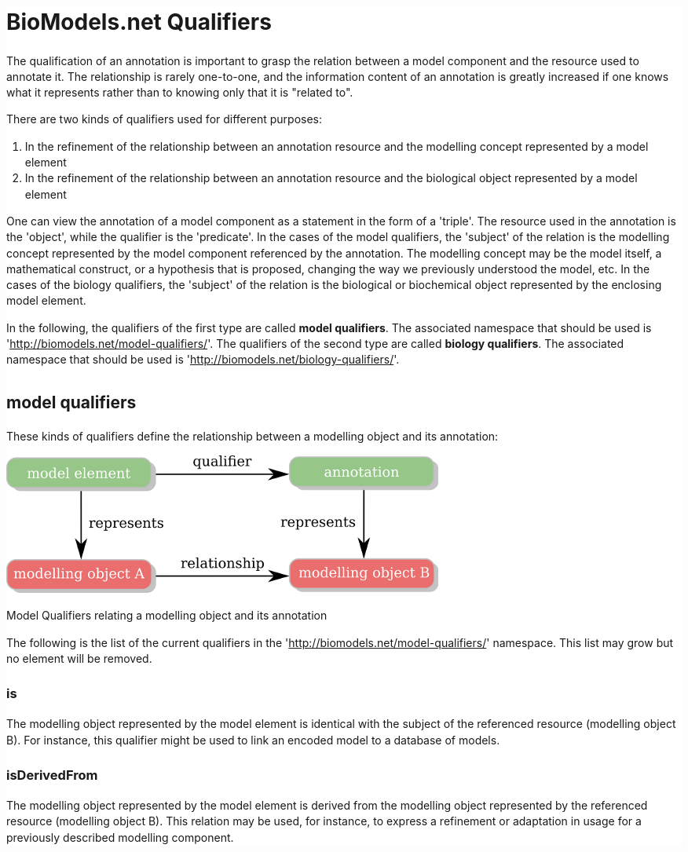 # BioModels.net Qualifiers
The qualification of an annotation is important to grasp the relation between a model component and the resource used to annotate it. The relationship is rarely one-to-one, and the information content of an annotation is greatly increased if one knows what it represents rather than to knowing only that it is "related to".

There are two kinds of qualifiers used for different purposes:

1. In the refinement of the relationship between an annotation resource and the modelling concept represented by a model element
2. In the refinement of the relationship between an annotation resource and the biological object represented by a model element

One can view the annotation of a model component as a statement in the form of a 'triple'. The resource used in the annotation is the 'object', while the qualifier is the 'predicate'. In the cases of the model qualifiers, the 'subject' of the relation is the modelling concept represented by the model component referenced by the annotation. The modelling concept may be the model itself, a mathematical construct, or a hypothesis that is proposed, changing the way we previously understood the model, etc. In the cases of the biology qualifiers, the 'subject' of the relation is the biological or biochemical object represented by the enclosing model element.

In the following, the qualifiers of the first type are called **model qualifiers**. The associated namespace that should be used is 'http://biomodels.net/model-qualifiers/'. The qualifiers of the second type are called **biology qualifiers**. The associated namespace that should be used is 'http://biomodels.net/biology-qualifiers/'.

## model qualifiers
These kinds of qualifiers define the relationship between a modelling object and its annotation:

![Model qualifiers](./qualifiers-model.png)

Model Qualifiers relating a modelling object and its annotation

The following is the list of the current qualifiers in the 'http://biomodels.net/model-qualifiers/' namespace. This list may grow but no element will be removed.

### is
The modelling object represented by the model element is identical with the subject of the referenced resource (modelling object B). For instance, this qualifier might be used to link an encoded model to a database of models.

### isDerivedFrom
The modelling object represented by the model element is derived from the modelling object represented by the referenced resource (modelling object B). This relation may be used, for instance, to express a refinement or adaptation in usage for a previously described modelling component.
